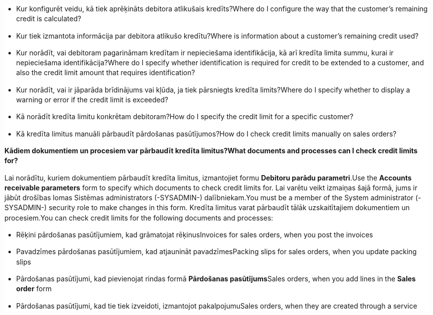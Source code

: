 -   <span data-ttu-id="5cac2-109">Kur konfigurēt veidu, kā tiek aprēķināts debitora atlikušais kredīts?</span><span class="sxs-lookup"><span data-stu-id="5cac2-109">Where do I configure the way that the customer’s remaining credit is calculated?</span></span>

-   <span data-ttu-id="5cac2-110">Kur tiek izmantota informācija par debitora atlikušo kredītu?</span><span class="sxs-lookup"><span data-stu-id="5cac2-110">Where is information about a customer’s remaining credit used?</span></span>

-   <span data-ttu-id="5cac2-111">Kur norādīt, vai debitoram pagarināmam kredītam ir nepieciešama identifikācija, kā arī kredīta limita summu, kurai ir nepieciešama identifikācija?</span><span class="sxs-lookup"><span data-stu-id="5cac2-111">Where do I specify whether identification is required for credit to be extended to a customer, and also the credit limit amount that requires identification?</span></span>

-   <span data-ttu-id="5cac2-112">Kur norādīt, vai ir jāparāda brīdinājums vai kļūda, ja tiek pārsniegts kredīta limits?</span><span class="sxs-lookup"><span data-stu-id="5cac2-112">Where do I specify whether to display a warning or error if the credit limit is exceeded?</span></span>

-   <span data-ttu-id="5cac2-113">Kā norādīt kredīta limitu konkrētam debitoram?</span><span class="sxs-lookup"><span data-stu-id="5cac2-113">How do I specify the credit limit for a specific customer?</span></span>

-   <span data-ttu-id="5cac2-114">Kā kredīta limitus manuāli pārbaudīt pārdošanas pasūtījumos?</span><span class="sxs-lookup"><span data-stu-id="5cac2-114">How do I check credit limits manually on sales orders?</span></span>

<span data-ttu-id="5cac2-115">**Kādiem dokumentiem un procesiem var pārbaudīt kredīta limitus?**</span><span class="sxs-lookup"><span data-stu-id="5cac2-115">**What documents and processes can I check credit limits for?**</span></span>

<span data-ttu-id="5cac2-116">Lai norādītu, kuriem dokumentiem pārbaudīt kredīta limitus, izmantojiet formu **Debitoru parādu parametri**.</span><span class="sxs-lookup"><span data-stu-id="5cac2-116">Use the **Accounts receivable parameters** form to specify which documents to check credit limits for.</span></span> <span data-ttu-id="5cac2-117">Lai varētu veikt izmaiņas šajā formā, jums ir jābūt drošības lomas Sistēmas administrators (-SYSADMIN-) dalībniekam.</span><span class="sxs-lookup"><span data-stu-id="5cac2-117">You must be a member of the System administrator (-SYSADMIN-) security role to make changes in this form.</span></span> <span data-ttu-id="5cac2-118">Kredīta limitus varat pārbaudīt tālāk uzskaitītajiem dokumentiem un procesiem.</span><span class="sxs-lookup"><span data-stu-id="5cac2-118">You can check credit limits for the following documents and processes:</span></span>

-   <span data-ttu-id="5cac2-119">Rēķini pārdošanas pasūtījumiem, kad grāmatojat rēķinus</span><span class="sxs-lookup"><span data-stu-id="5cac2-119">Invoices for sales orders, when you post the invoices</span></span>

-   <span data-ttu-id="5cac2-120">Pavadzīmes pārdošanas pasūtījumiem, kad atjaunināt pavadzīmes</span><span class="sxs-lookup"><span data-stu-id="5cac2-120">Packing slips for sales orders, when you update packing slips</span></span>

-   <span data-ttu-id="5cac2-121">Pārdošanas pasūtījumi, kad pievienojat rindas formā **Pārdošanas pasūtījums**</span><span class="sxs-lookup"><span data-stu-id="5cac2-121">Sales orders, when you add lines in the **Sales order** form</span></span>

-   <span data-ttu-id="5cac2-122">Pārdošanas pasūtījumi, kad tie tiek izveidoti, izmantojot pakalpojumu</span><span class="sxs-lookup"><span data-stu-id="5cac2-122">Sales orders, when they are created through a service</span></span>
